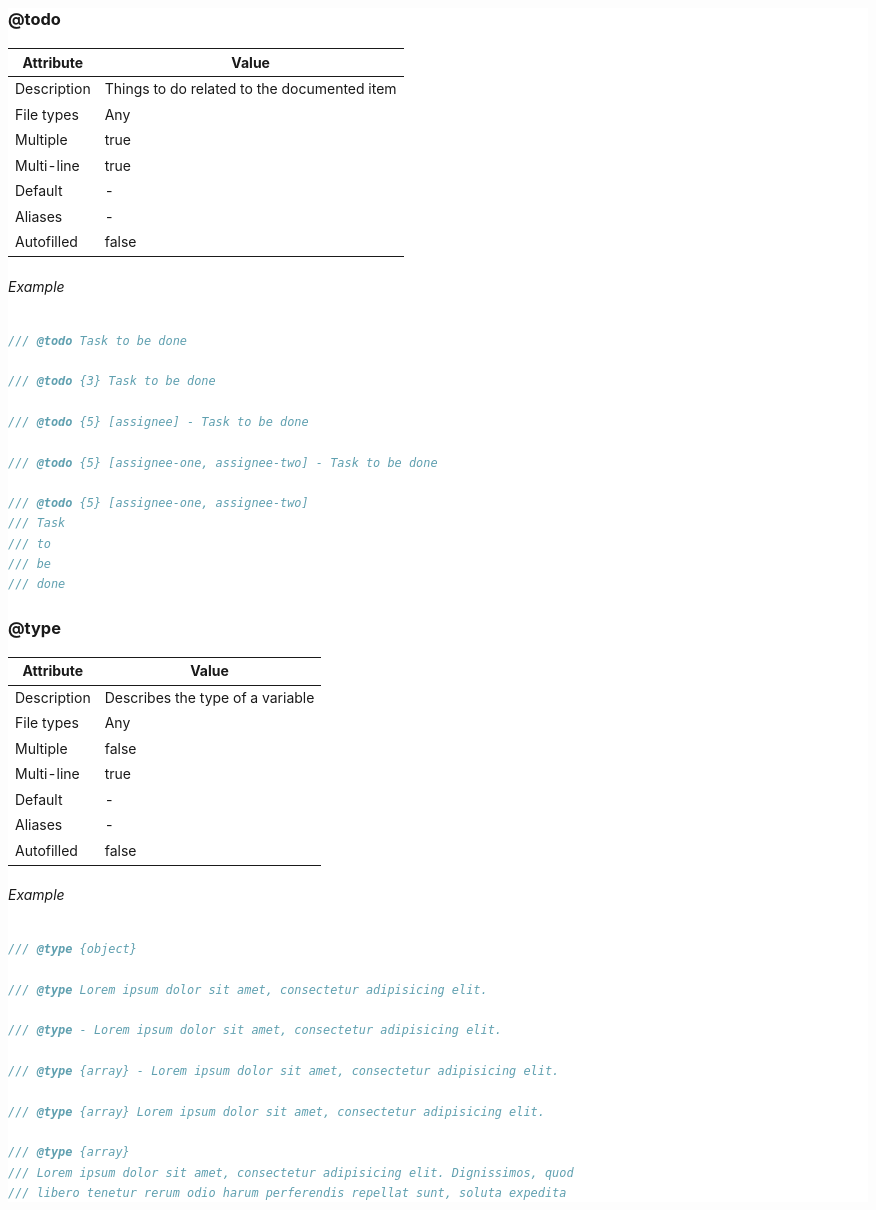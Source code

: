 

### @todo
Attribute      | Value
---------------|----------------------------------------------------------
Description    | Things to do related to the documented item
File types     | Any
Multiple       | true
Multi-line     | true
Default        | -
Aliases        | -
Autofilled     | false

###### Example
```js
/// @todo Task to be done

/// @todo {3} Task to be done

/// @todo {5} [assignee] - Task to be done

/// @todo {5} [assignee-one, assignee-two] - Task to be done

/// @todo {5} [assignee-one, assignee-two]
/// Task
/// to
/// be
/// done
```



### @type
Attribute      | Value
---------------|----------------------------------------------------------
Description    | Describes the type of a variable
File types     | Any
Multiple       | false
Multi-line     | true
Default        | -
Aliases        | -
Autofilled     | false

###### Example
```js
/// @type {object}

/// @type Lorem ipsum dolor sit amet, consectetur adipisicing elit.

/// @type - Lorem ipsum dolor sit amet, consectetur adipisicing elit.

/// @type {array} - Lorem ipsum dolor sit amet, consectetur adipisicing elit.

/// @type {array} Lorem ipsum dolor sit amet, consectetur adipisicing elit.

/// @type {array}
/// Lorem ipsum dolor sit amet, consectetur adipisicing elit. Dignissimos, quod
/// libero tenetur rerum odio harum perferendis repellat sunt, soluta expedita
```
